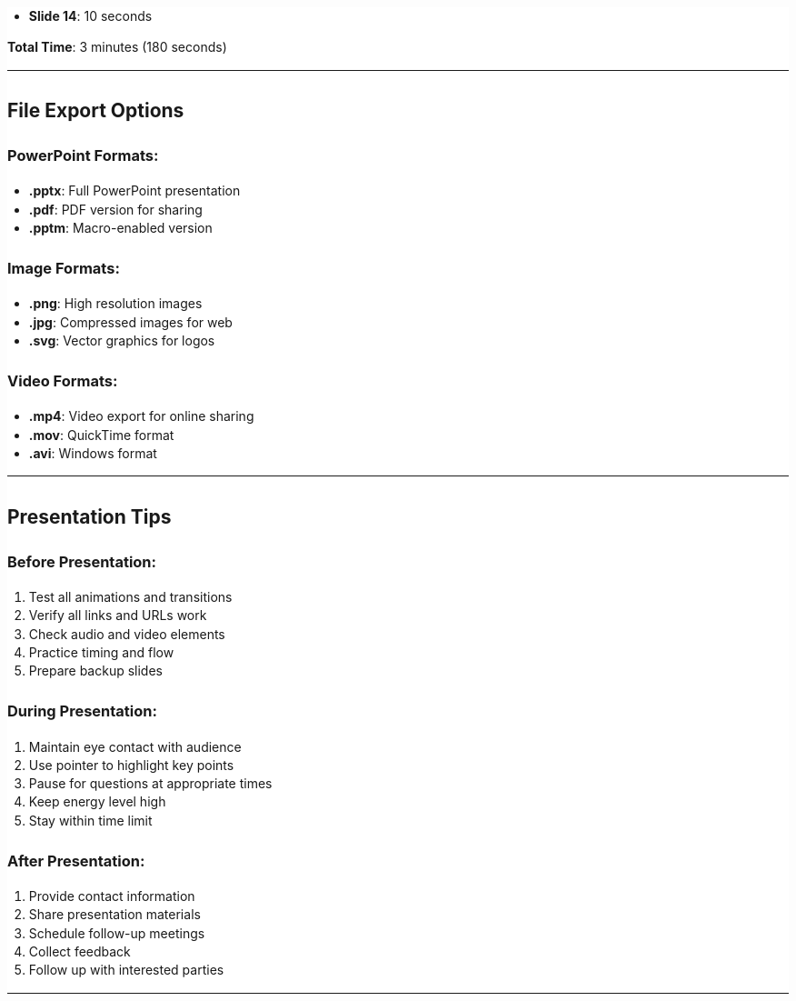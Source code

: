 - **Slide 14**: 10 seconds

**Total Time**: 3 minutes (180 seconds)

---

## **File Export Options**

### **PowerPoint Formats:**
- **.pptx**: Full PowerPoint presentation
- **.pdf**: PDF version for sharing
- **.pptm**: Macro-enabled version

### **Image Formats:**
- **.png**: High resolution images
- **.jpg**: Compressed images for web
- **.svg**: Vector graphics for logos

### **Video Formats:**
- **.mp4**: Video export for online sharing
- **.mov**: QuickTime format
- **.avi**: Windows format

---

## **Presentation Tips**

### **Before Presentation:**
1. Test all animations and transitions
2. Verify all links and URLs work
3. Check audio and video elements
4. Practice timing and flow
5. Prepare backup slides

### **During Presentation:**
1. Maintain eye contact with audience
2. Use pointer to highlight key points
3. Pause for questions at appropriate times
4. Keep energy level high
5. Stay within time limit

### **After Presentation:**
1. Provide contact information
2. Share presentation materials
3. Schedule follow-up meetings
4. Collect feedback
5. Follow up with interested parties

---
